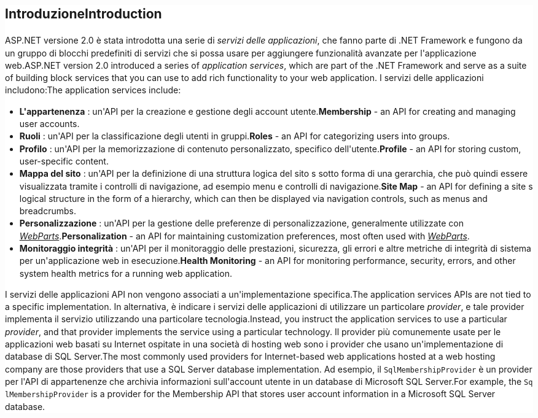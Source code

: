 
## <a name="introduction"></a><span data-ttu-id="7c6f2-108">Introduzione</span><span class="sxs-lookup"><span data-stu-id="7c6f2-108">Introduction</span></span>

<span data-ttu-id="7c6f2-109">ASP.NET versione 2.0 è stata introdotta una serie di *servizi delle applicazioni*, che fanno parte di .NET Framework e fungono da un gruppo di blocchi predefiniti di servizi che si possa usare per aggiungere funzionalità avanzate per l'applicazione web.</span><span class="sxs-lookup"><span data-stu-id="7c6f2-109">ASP.NET version 2.0 introduced a series of *application services*, which are part of the .NET Framework and serve as a suite of building block services that you can use to add rich functionality to your web application.</span></span> <span data-ttu-id="7c6f2-110">I servizi delle applicazioni includono:</span><span class="sxs-lookup"><span data-stu-id="7c6f2-110">The application services include:</span></span>

- <span data-ttu-id="7c6f2-111">**L'appartenenza** : un'API per la creazione e gestione degli account utente.</span><span class="sxs-lookup"><span data-stu-id="7c6f2-111">**Membership** - an API for creating and managing user accounts.</span></span>
- <span data-ttu-id="7c6f2-112">**Ruoli** : un'API per la classificazione degli utenti in gruppi.</span><span class="sxs-lookup"><span data-stu-id="7c6f2-112">**Roles** - an API for categorizing users into groups.</span></span>
- <span data-ttu-id="7c6f2-113">**Profilo** : un'API per la memorizzazione di contenuto personalizzato, specifico dell'utente.</span><span class="sxs-lookup"><span data-stu-id="7c6f2-113">**Profile** - an API for storing custom, user-specific content.</span></span>
- <span data-ttu-id="7c6f2-114">**Mappa del sito** : un'API per la definizione di una struttura logica del sito s sotto forma di una gerarchia, che può quindi essere visualizzata tramite i controlli di navigazione, ad esempio menu e controlli di navigazione.</span><span class="sxs-lookup"><span data-stu-id="7c6f2-114">**Site Map** - an API for defining a site s logical structure in the form of a hierarchy, which can then be displayed via navigation controls, such as menus and breadcrumbs.</span></span>
- <span data-ttu-id="7c6f2-115">**Personalizzazione** : un'API per la gestione delle preferenze di personalizzazione, generalmente utilizzate con [ *WebParts*](https://msdn.microsoft.com/en-us/library/e0s9t4ck.aspx).</span><span class="sxs-lookup"><span data-stu-id="7c6f2-115">**Personalization** - an API for maintaining customization preferences, most often used with [*WebParts*](https://msdn.microsoft.com/en-us/library/e0s9t4ck.aspx).</span></span>
- <span data-ttu-id="7c6f2-116">**Monitoraggio integrità** : un'API per il monitoraggio delle prestazioni, sicurezza, gli errori e altre metriche di integrità di sistema per un'applicazione web in esecuzione.</span><span class="sxs-lookup"><span data-stu-id="7c6f2-116">**Health Monitoring** - an API for monitoring performance, security, errors, and other system health metrics for a running web application.</span></span>
  

<span data-ttu-id="7c6f2-117">I servizi delle applicazioni API non vengono associati a un'implementazione specifica.</span><span class="sxs-lookup"><span data-stu-id="7c6f2-117">The application services APIs are not tied to a specific implementation.</span></span> <span data-ttu-id="7c6f2-118">In alternativa, è indicare i servizi delle applicazioni di utilizzare un particolare *provider*, e tale provider implementa il servizio utilizzando una particolare tecnologia.</span><span class="sxs-lookup"><span data-stu-id="7c6f2-118">Instead, you instruct the application services to use a particular *provider*, and that provider implements the service using a particular technology.</span></span> <span data-ttu-id="7c6f2-119">Il provider più comunemente usate per le applicazioni web basati su Internet ospitate in una società di hosting web sono i provider che usano un'implementazione di database di SQL Server.</span><span class="sxs-lookup"><span data-stu-id="7c6f2-119">The most commonly used providers for Internet-based web applications hosted at a web hosting company are those providers that use a SQL Server database implementation.</span></span> <span data-ttu-id="7c6f2-120">Ad esempio, il `SqlMembershipProvider` è un provider per l'API di appartenenze che archivia informazioni sull'account utente in un database di Microsoft SQL Server.</span><span class="sxs-lookup"><span data-stu-id="7c6f2-120">For example, the `SqlMembershipProvider` is a provider for the Membership API that stores user account information in a Microsoft SQL Server database.</span></span>
